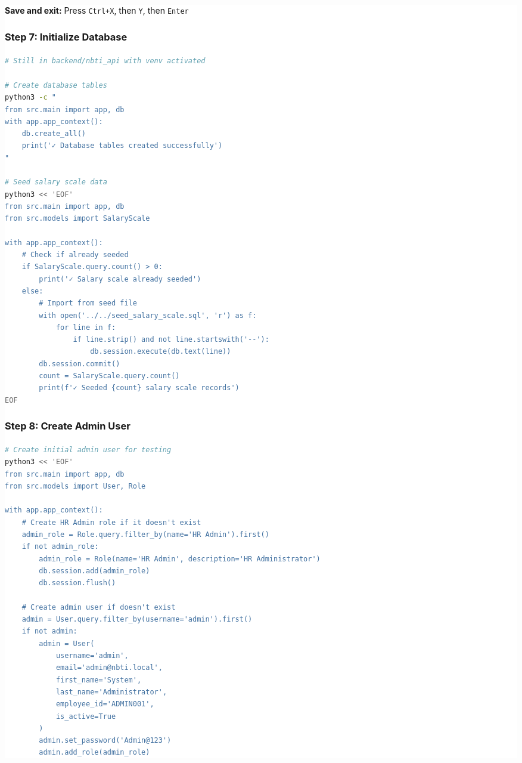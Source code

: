 **Save and exit:** Press `Ctrl+X`, then `Y`, then `Enter`

### Step 7: Initialize Database

```bash
# Still in backend/nbti_api with venv activated

# Create database tables
python3 -c "
from src.main import app, db
with app.app_context():
    db.create_all()
    print('✓ Database tables created successfully')
"

# Seed salary scale data
python3 << 'EOF'
from src.main import app, db
from src.models import SalaryScale

with app.app_context():
    # Check if already seeded
    if SalaryScale.query.count() > 0:
        print('✓ Salary scale already seeded')
    else:
        # Import from seed file
        with open('../../seed_salary_scale.sql', 'r') as f:
            for line in f:
                if line.strip() and not line.startswith('--'):
                    db.session.execute(db.text(line))
        db.session.commit()
        count = SalaryScale.query.count()
        print(f'✓ Seeded {count} salary scale records')
EOF
```

### Step 8: Create Admin User

```bash
# Create initial admin user for testing
python3 << 'EOF'
from src.main import app, db
from src.models import User, Role

with app.app_context():
    # Create HR Admin role if it doesn't exist
    admin_role = Role.query.filter_by(name='HR Admin').first()
    if not admin_role:
        admin_role = Role(name='HR Admin', description='HR Administrator')
        db.session.add(admin_role)
        db.session.flush()
    
    # Create admin user if doesn't exist
    admin = User.query.filter_by(username='admin').first()
    if not admin:
        admin = User(
            username='admin',
            email='admin@nbti.local',
            first_name='System',
            last_name='Administrator',
            employee_id='ADMIN001',
            is_active=True
        )
        admin.set_password('Admin@123')
        admin.add_role(admin_role)
```